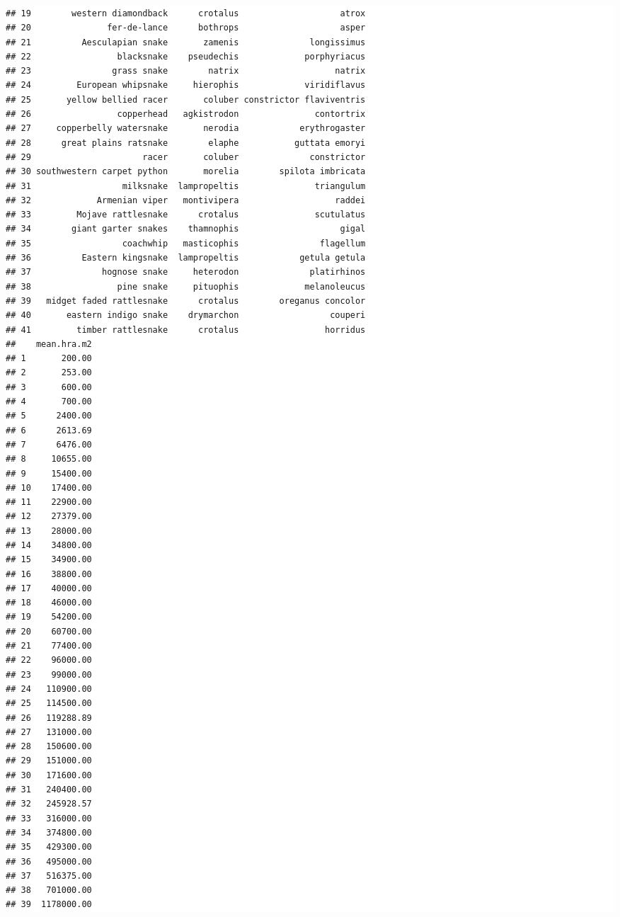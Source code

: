 ```
## 19        western diamondback      crotalus                    atrox
## 20               fer-de-lance      bothrops                    asper
## 21          Aesculapian snake       zamenis              longissimus
## 22                 blacksnake    pseudechis             porphyriacus
## 23                grass snake        natrix                   natrix
## 24         European whipsnake     hierophis             viridiflavus
## 25       yellow bellied racer       coluber constrictor flaviventris
## 26                 copperhead   agkistrodon               contortrix
## 27     copperbelly watersnake       nerodia            erythrogaster
## 28      great plains ratsnake        elaphe           guttata emoryi
## 29                      racer       coluber              constrictor
## 30 southwestern carpet python       morelia        spilota imbricata
## 31                  milksnake  lampropeltis               triangulum
## 32             Armenian viper   montivipera                   raddei
## 33         Mojave rattlesnake      crotalus               scutulatus
## 34        giant garter snakes    thamnophis                    gigal
## 35                  coachwhip   masticophis                flagellum
## 36          Eastern kingsnake  lampropeltis            getula getula
## 37              hognose snake     heterodon              platirhinos
## 38                 pine snake     pituophis             melanoleucus
## 39   midget faded rattlesnake      crotalus        oreganus concolor
## 40       eastern indigo snake    drymarchon                  couperi
## 41         timber rattlesnake      crotalus                 horridus
##    mean.hra.m2
## 1       200.00
## 2       253.00
## 3       600.00
## 4       700.00
## 5      2400.00
## 6      2613.69
## 7      6476.00
## 8     10655.00
## 9     15400.00
## 10    17400.00
## 11    22900.00
## 12    27379.00
## 13    28000.00
## 14    34800.00
## 15    34900.00
## 16    38800.00
## 17    40000.00
## 18    46000.00
## 19    54200.00
## 20    60700.00
## 21    77400.00
## 22    96000.00
## 23    99000.00
## 24   110900.00
## 25   114500.00
## 26   119288.89
## 27   131000.00
## 28   150600.00
## 29   151000.00
## 30   171600.00
## 31   240400.00
## 32   245928.57
## 33   316000.00
## 34   374800.00
## 35   429300.00
## 36   495000.00
## 37   516375.00
## 38   701000.00
## 39  1178000.00
```